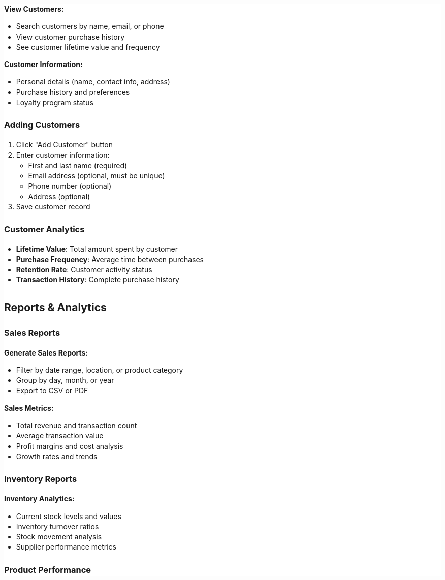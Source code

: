 **View Customers:**
- Search customers by name, email, or phone
- View customer purchase history
- See customer lifetime value and frequency

**Customer Information:**
- Personal details (name, contact info, address)
- Purchase history and preferences
- Loyalty program status

### Adding Customers

1. Click "Add Customer" button
2. Enter customer information:
   - First and last name (required)
   - Email address (optional, must be unique)
   - Phone number (optional)
   - Address (optional)
3. Save customer record

### Customer Analytics

- **Lifetime Value**: Total amount spent by customer
- **Purchase Frequency**: Average time between purchases
- **Retention Rate**: Customer activity status
- **Transaction History**: Complete purchase history

## Reports & Analytics

### Sales Reports

**Generate Sales Reports:**
- Filter by date range, location, or product category
- Group by day, month, or year
- Export to CSV or PDF

**Sales Metrics:**
- Total revenue and transaction count
- Average transaction value
- Profit margins and cost analysis
- Growth rates and trends

### Inventory Reports

**Inventory Analytics:**
- Current stock levels and values
- Inventory turnover ratios
- Stock movement analysis
- Supplier performance metrics

### Product Performance
